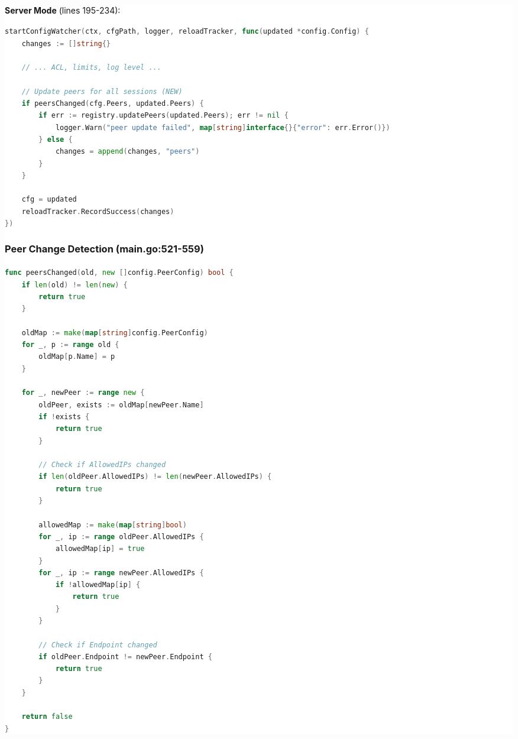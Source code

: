**Server Mode** (lines 195-234):
```go
startConfigWatcher(ctx, cfgPath, logger, reloadTracker, func(updated *config.Config) {
    changes := []string{}

    // ... ACL, limits, log level ...

    // Update peers for all sessions (NEW)
    if peersChanged(cfg.Peers, updated.Peers) {
        if err := registry.updatePeers(updated.Peers); err != nil {
            logger.Warn("peer update failed", map[string]interface{}{"error": err.Error()})
        } else {
            changes = append(changes, "peers")
        }
    }

    cfg = updated
    reloadTracker.RecordSuccess(changes)
})
```

### Peer Change Detection (main.go:521-559)

```go
func peersChanged(old, new []config.PeerConfig) bool {
    if len(old) != len(new) {
        return true
    }

    oldMap := make(map[string]config.PeerConfig)
    for _, p := range old {
        oldMap[p.Name] = p
    }

    for _, newPeer := range new {
        oldPeer, exists := oldMap[newPeer.Name]
        if !exists {
            return true
        }

        // Check if AllowedIPs changed
        if len(oldPeer.AllowedIPs) != len(newPeer.AllowedIPs) {
            return true
        }

        allowedMap := make(map[string]bool)
        for _, ip := range oldPeer.AllowedIPs {
            allowedMap[ip] = true
        }
        for _, ip := range newPeer.AllowedIPs {
            if !allowedMap[ip] {
                return true
            }
        }

        // Check if Endpoint changed
        if oldPeer.Endpoint != newPeer.Endpoint {
            return true
        }
    }

    return false
}
```
